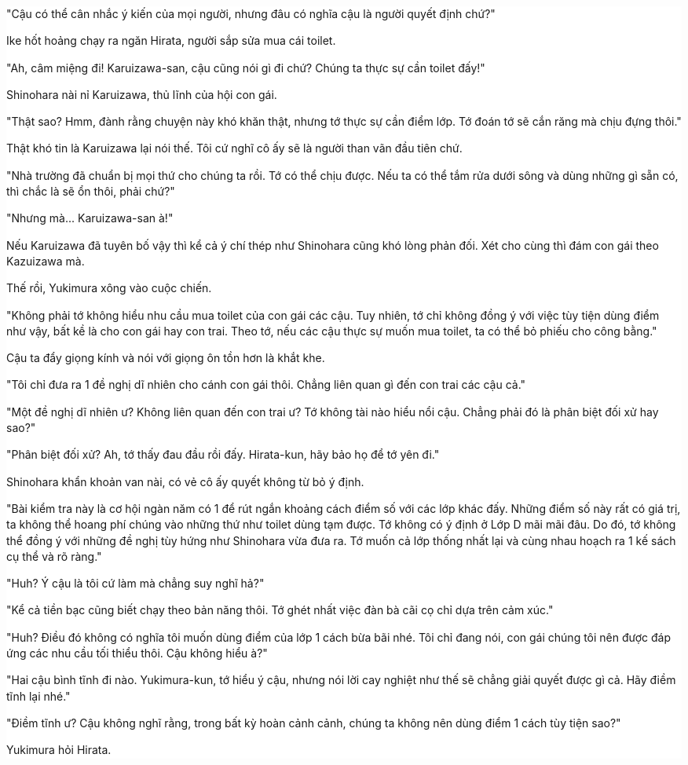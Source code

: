 "Cậu có thể cân nhắc ý kiến của mọi người, nhưng đâu có nghĩa cậu là người quyết định chứ?"

Ike hốt hoảng chạy ra ngăn Hirata, người sắp sửa mua cái toilet.

"Ah, câm miệng đi! Karuizawa-san, cậu cũng nói gì đi chứ? Chúng ta thực sự cần toilet đấy!"

Shinohara nài nỉ Karuizawa, thủ lĩnh của hội con gái.

"Thật sao? Hmm, đành rằng chuyện này khó khăn thật, nhưng tớ thực sự cần điểm lớp. Tớ đoán tớ sẽ cắn răng mà chịu đựng thôi."

Thật khó tin là Karuizawa lại nói thế. Tôi cứ nghĩ cô ấy sẽ là người than vãn đầu tiên chứ.

"Nhà trường đã chuẩn bị mọi thứ cho chúng ta rồi. Tớ có thể chịu được. Nếu ta có thể tắm rửa dưới sông và dùng những gì sẵn có, thì chắc là sẽ ổn thôi, phải chứ?"

"Nhưng mà\... Karuizawa-san à!"

Nếu Karuizawa đã tuyên bố vậy thì kể cả ý chí thép như Shinohara cũng khó lòng phản đối. Xét cho cùng thì đám con gái theo Kazuizawa mà.

Thế rồi, Yukimura xông vào cuộc chiến.

"Không phải tớ không hiểu nhu cầu mua toilet của con gái các cậu. Tuy nhiên, tớ chỉ không đồng ý với việc tùy tiện dùng điểm như vậy, bất kề là cho con gái hay con trai. Theo tớ, nếu các cậu thực sự muốn mua toilet, ta có thể bỏ phiếu cho công bằng."

Cậu ta đẩy giọng kính và nói với giọng ôn tồn hơn là khắt khe.

"Tôi chỉ đưa ra 1 đề nghị dĩ nhiên cho cánh con gái thôi. Chẳng liên quan gì đến con trai các cậu cả."

"Một đề nghị dĩ nhiên ư? Không liên quan đến con trai ư? Tớ không tài nào hiểu nổi cậu. Chẳng phải đó là phân biệt đối xử hay sao?"

"Phân biệt đối xử? Ah, tớ thấy đau đầu rồi đấy. Hirata-kun, hãy bảo họ để tớ yên đi."

Shinohara khẩn khoản van nài, có vẻ cô ấy quyết không từ bỏ ý định.

"Bài kiểm tra này là cơ hội ngàn năm có 1 để rút ngắn khoảng cách điểm số với các lớp khác đấy. Những điểm số này rất có giá trị, ta không thể hoang phí chúng vào những thứ như toilet dùng tạm được. Tớ không có ý định ở Lớp D mãi mãi đâu. Do đó, tớ không thể đồng ý với những đề nghị tùy hứng như Shinohara vừa đưa ra. Tớ muốn cả lớp thống nhất lại và cùng nhau hoạch ra 1 kế sách cụ thể và rõ ràng."

"Huh? Ý cậu là tôi cứ làm mà chẳng suy nghĩ hả?"

"Kể cả tiền bạc cũng biết chạy theo bản năng thôi. Tớ ghét nhất việc đàn bà cãi cọ chỉ dựa trên cảm xúc."

"Huh? Điều đó không có nghĩa tôi muốn dùng điểm của lớp 1 cách bừa bãi nhé. Tôi chỉ đang nói, con gái chúng tôi nên được đáp ứng các nhu cầu tối thiểu thôi. Cậu không hiểu à?"

"Hai cậu bình tĩnh đi nào. Yukimura-kun, tớ hiểu ý cậu, nhưng nói lời cay nghiệt như thế sẽ chẳng giải quyết được gì cả. Hãy điềm tĩnh lại nhé."

"Điềm tĩnh ư? Cậu không nghĩ rằng, trong bất kỳ hoàn cảnh cảnh, chúng ta không nên dùng điểm 1 cách tùy tiện sao?"

Yukimura hỏi Hirata.
